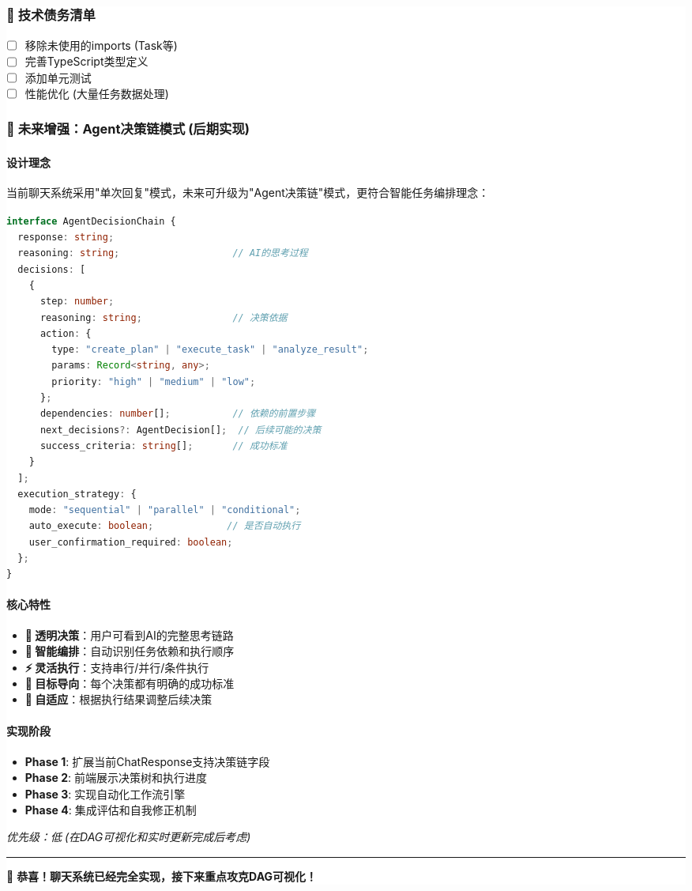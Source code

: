 ### 🎯 **技术债务清单**
- [ ] 移除未使用的imports (Task等)
- [ ] 完善TypeScript类型定义
- [ ] 添加单元测试
- [ ] 性能优化 (大量任务数据处理)

### 🧠 **未来增强：Agent决策链模式** (后期实现)

#### **设计理念**
当前聊天系统采用"单次回复"模式，未来可升级为"Agent决策链"模式，更符合智能任务编排理念：

```typescript
interface AgentDecisionChain {
  response: string;
  reasoning: string;                    // AI的思考过程
  decisions: [
    {
      step: number;
      reasoning: string;                // 决策依据
      action: {
        type: "create_plan" | "execute_task" | "analyze_result";
        params: Record<string, any>;
        priority: "high" | "medium" | "low";
      };
      dependencies: number[];           // 依赖的前置步骤
      next_decisions?: AgentDecision[];  // 后续可能的决策
      success_criteria: string[];       // 成功标准
    }
  ];
  execution_strategy: {
    mode: "sequential" | "parallel" | "conditional";
    auto_execute: boolean;             // 是否自动执行
    user_confirmation_required: boolean;
  };
}
```

#### **核心特性**
- **🧠 透明决策**：用户可看到AI的完整思考链路
- **🔗 智能编排**：自动识别任务依赖和执行顺序
- **⚡ 灵活执行**：支持串行/并行/条件执行
- **🎯 目标导向**：每个决策都有明确的成功标准
- **🔄 自适应**：根据执行结果调整后续决策

#### **实现阶段**
- **Phase 1**: 扩展当前ChatResponse支持决策链字段
- **Phase 2**: 前端展示决策树和执行进度
- **Phase 3**: 实现自动化工作流引擎
- **Phase 4**: 集成评估和自我修正机制

*优先级：低 (在DAG可视化和实时更新完成后考虑)*

---

🚀 **恭喜！聊天系统已经完全实现，接下来重点攻克DAG可视化！**
